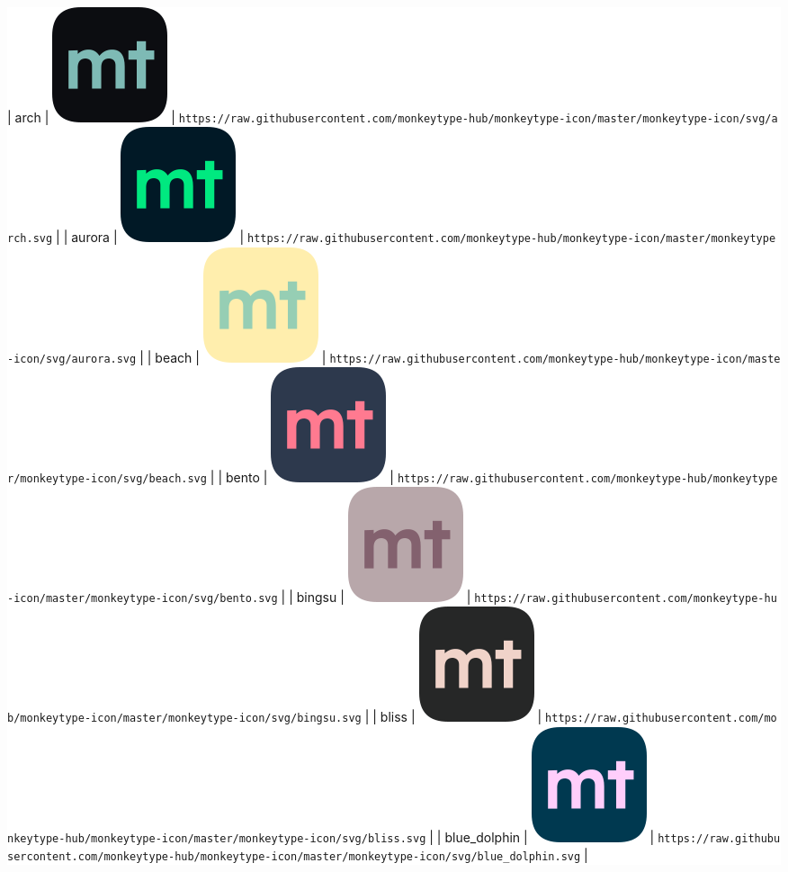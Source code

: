 | arch | ![arch-favicon](https://raw.githubusercontent.com/monkeytype-hub/monkeytype-icon/master/monkeytype-icon/svg/arch.svg) | `https://raw.githubusercontent.com/monkeytype-hub/monkeytype-icon/master/monkeytype-icon/svg/arch.svg` |
| aurora | ![aurora-favicon](https://raw.githubusercontent.com/monkeytype-hub/monkeytype-icon/master/monkeytype-icon/svg/aurora.svg) | `https://raw.githubusercontent.com/monkeytype-hub/monkeytype-icon/master/monkeytype-icon/svg/aurora.svg` |
| beach | ![beach-favicon](https://raw.githubusercontent.com/monkeytype-hub/monkeytype-icon/master/monkeytype-icon/svg/beach.svg) | `https://raw.githubusercontent.com/monkeytype-hub/monkeytype-icon/master/monkeytype-icon/svg/beach.svg` |
| bento | ![bento-favicon](https://raw.githubusercontent.com/monkeytype-hub/monkeytype-icon/master/monkeytype-icon/svg/bento.svg) | `https://raw.githubusercontent.com/monkeytype-hub/monkeytype-icon/master/monkeytype-icon/svg/bento.svg` |
| bingsu | ![bingsu-favicon](https://raw.githubusercontent.com/monkeytype-hub/monkeytype-icon/master/monkeytype-icon/svg/bingsu.svg) | `https://raw.githubusercontent.com/monkeytype-hub/monkeytype-icon/master/monkeytype-icon/svg/bingsu.svg` |
| bliss | ![bliss-favicon](https://raw.githubusercontent.com/monkeytype-hub/monkeytype-icon/master/monkeytype-icon/svg/bliss.svg) | `https://raw.githubusercontent.com/monkeytype-hub/monkeytype-icon/master/monkeytype-icon/svg/bliss.svg` |
| blue_dolphin | ![blue_dolphin-favicon](https://raw.githubusercontent.com/monkeytype-hub/monkeytype-icon/master/monkeytype-icon/svg/blue_dolphin.svg) | `https://raw.githubusercontent.com/monkeytype-hub/monkeytype-icon/master/monkeytype-icon/svg/blue_dolphin.svg` |